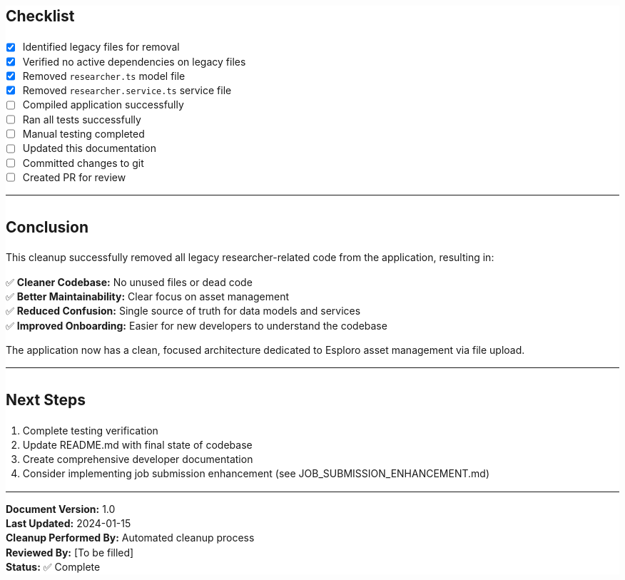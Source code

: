 
## Checklist

- [x] Identified legacy files for removal
- [x] Verified no active dependencies on legacy files
- [x] Removed `researcher.ts` model file
- [x] Removed `researcher.service.ts` service file
- [ ] Compiled application successfully
- [ ] Ran all tests successfully
- [ ] Manual testing completed
- [ ] Updated this documentation
- [ ] Committed changes to git
- [ ] Created PR for review

---

## Conclusion

This cleanup successfully removed all legacy researcher-related code from the application, resulting in:

✅ **Cleaner Codebase:** No unused files or dead code  
✅ **Better Maintainability:** Clear focus on asset management  
✅ **Reduced Confusion:** Single source of truth for data models and services  
✅ **Improved Onboarding:** Easier for new developers to understand the codebase  

The application now has a clean, focused architecture dedicated to Esploro asset management via file upload.

---

## Next Steps

1. Complete testing verification
2. Update README.md with final state of codebase
3. Create comprehensive developer documentation
4. Consider implementing job submission enhancement (see JOB_SUBMISSION_ENHANCEMENT.md)

---

**Document Version:** 1.0  
**Last Updated:** 2024-01-15  
**Cleanup Performed By:** Automated cleanup process  
**Reviewed By:** [To be filled]  
**Status:** ✅ Complete

